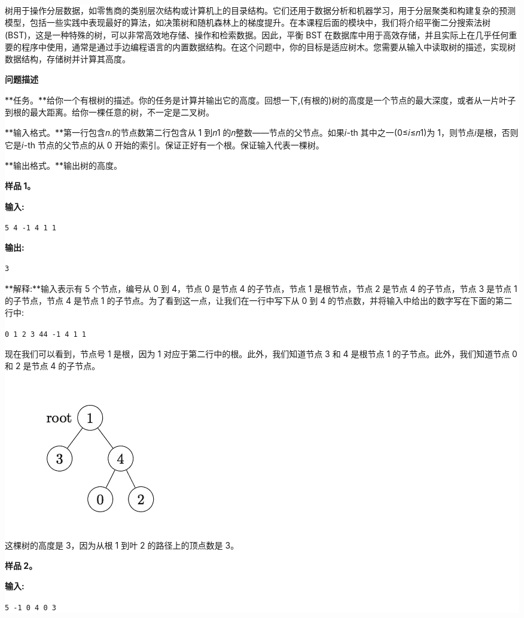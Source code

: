 树用于操作分层数据，如零售商的类别层次结构或计算机上的目录结构。它们还用于数据分析和机器学习，用于分层聚类和构建复杂的预测模型，包括一些实践中表现最好的算法，如决策树和随机森林上的梯度提升。在本课程后面的模块中，我们将介绍平衡二分搜索法树(BST)，这是一种特殊的树，可以非常高效地存储、操作和检索数据。因此，平衡 BST 在数据库中用于高效存储，并且实际上在几乎任何重要的程序中使用，通常是通过手边编程语言的内置数据结构。在这个问题中，你的目标是适应树木。您需要从输入中读取树的描述，实现树数据结构，存储树并计算其高度。

**问题描述**

**任务。**给你一个有根树的描述。你的任务是计算并输出它的高度。回想一下,(有根的)树的高度是一个节点的最大深度，或者从一片叶子到根的最大距离。给你一棵任意的树，不一定是二叉树。

**输入格式。**第一行包含𝑛.的节点数第二行包含从 1 到𝑛1 的𝑛整数——节点的父节点。如果𝑖-th 其中之一(0≤𝑖≤𝑛1)为 1，则节点𝑖是根，否则它是𝑖-th 节点的父节点的从 0 开始的索引。保证正好有一个根。保证输入代表一棵树。

**输出格式。**输出树的高度。

**样品 1。**

**输入:**

```
5 4 -1 4 1 1 
```

**输出:**

```
3
```

**解释:**输入表示有 5 个节点，编号从 0 到 4，节点 0 是节点 4 的子节点，节点 1 是根节点，节点 2 是节点 4 的子节点，节点 3 是节点 1 的子节点，节点 4 是节点 1 的子节点。为了看到这一点，让我们在一行中写下从 0 到 4 的节点数，并将输入中给出的数字写在下面的第二行中:

```
0 1 2 3 44 -1 4 1 1
```

现在我们可以看到，节点号 1 是根，因为 1 对应于第二行中的根。此外，我们知道节点 3 和 4 是根节点 1 的子节点。此外，我们知道节点 0 和 2 是节点 4 的子节点。

![](img/1f46dfd8411aff3c588433eaa5ef67b6.png)

这棵树的高度是 3，因为从根 1 到叶 2 的路径上的顶点数是 3。

**样品 2。**

**输入:**

```
5 -1 0 4 0 3 
```
